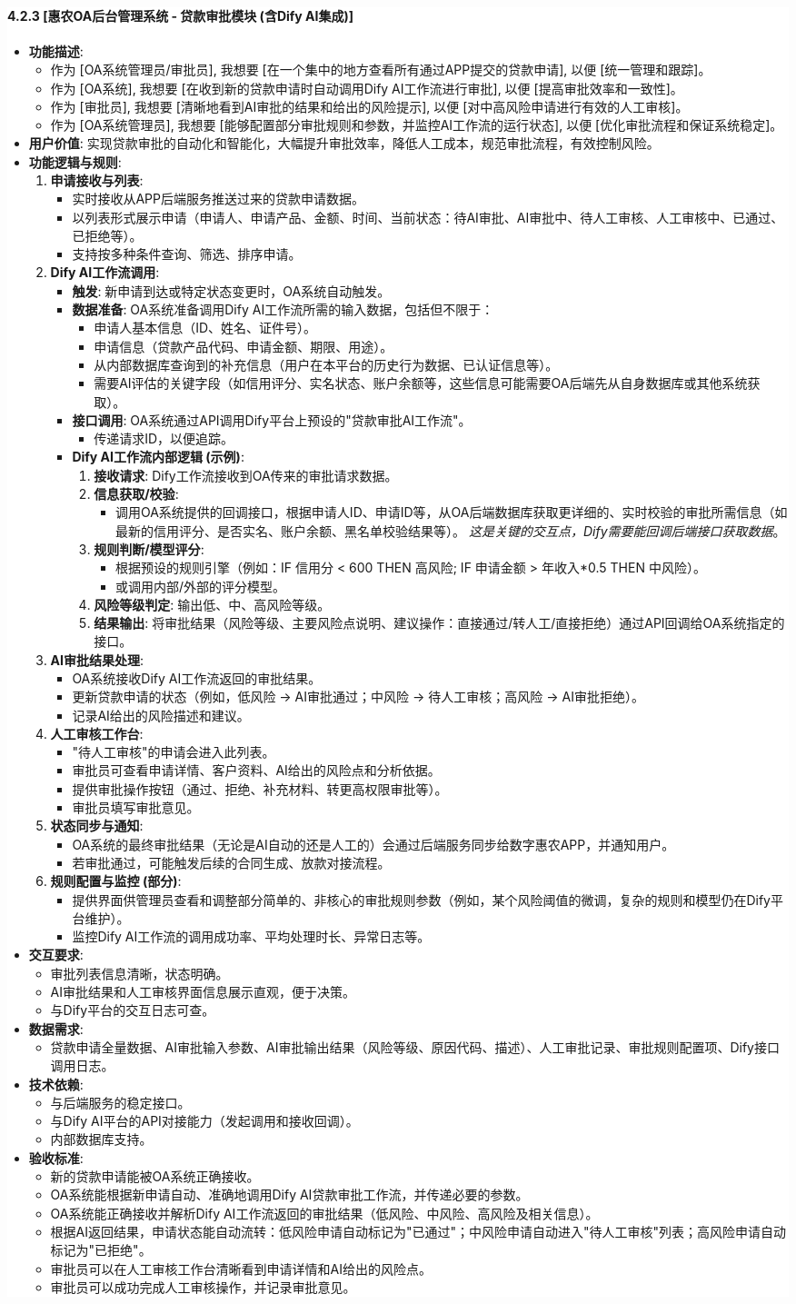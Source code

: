 #### 4.2.3 [惠农OA后台管理系统 - 贷款审批模块 (含Dify AI集成)]

-   **功能描述**:
    *   作为 [OA系统管理员/审批员], 我想要 [在一个集中的地方查看所有通过APP提交的贷款申请], 以便 [统一管理和跟踪]。
    *   作为 [OA系统], 我想要 [在收到新的贷款申请时自动调用Dify AI工作流进行审批], 以便 [提高审批效率和一致性]。
    *   作为 [审批员], 我想要 [清晰地看到AI审批的结果和给出的风险提示], 以便 [对中高风险申请进行有效的人工审核]。
    *   作为 [OA系统管理员], 我想要 [能够配置部分审批规则和参数，并监控AI工作流的运行状态], 以便 [优化审批流程和保证系统稳定]。
-   **用户价值**: 实现贷款审批的自动化和智能化，大幅提升审批效率，降低人工成本，规范审批流程，有效控制风险。
-   **功能逻辑与规则**:
    1.  **申请接收与列表**:
        *   实时接收从APP后端服务推送过来的贷款申请数据。
        *   以列表形式展示申请（申请人、申请产品、金额、时间、当前状态：待AI审批、AI审批中、待人工审核、人工审核中、已通过、已拒绝等）。
        *   支持按多种条件查询、筛选、排序申请。
    2.  **Dify AI工作流调用**:
        *   **触发**: 新申请到达或特定状态变更时，OA系统自动触发。
        *   **数据准备**: OA系统准备调用Dify AI工作流所需的输入数据，包括但不限于：
            *   申请人基本信息（ID、姓名、证件号）。
            *   申请信息（贷款产品代码、申请金额、期限、用途）。
            *   从内部数据库查询到的补充信息（用户在本平台的历史行为数据、已认证信息等）。
            *   需要AI评估的关键字段（如信用评分、实名状态、账户余额等，这些信息可能需要OA后端先从自身数据库或其他系统获取）。
        *   **接口调用**: OA系统通过API调用Dify平台上预设的"贷款审批AI工作流"。
            *   传递请求ID，以便追踪。
        *   **Dify AI工作流内部逻辑 (示例)**:
            1.  **接收请求**: Dify工作流接收到OA传来的审批请求数据。
            2.  **信息获取/校验**:
                *   调用OA系统提供的回调接口，根据申请人ID、申请ID等，从OA后端数据库获取更详细的、实时校验的审批所需信息（如最新的信用评分、是否实名、账户余额、黑名单校验结果等）。 *这是关键的交互点，Dify需要能回调后端接口获取数据*。
            3.  **规则判断/模型评分**:
                *   根据预设的规则引擎（例如：IF 信用分 < 600 THEN 高风险; IF 申请金额 > 年收入*0.5 THEN 中风险）。
                *   或调用内部/外部的评分模型。
            4.  **风险等级判定**: 输出低、中、高风险等级。
            5.  **结果输出**: 将审批结果（风险等级、主要风险点说明、建议操作：直接通过/转人工/直接拒绝）通过API回调给OA系统指定的接口。
    3.  **AI审批结果处理**:
        *   OA系统接收Dify AI工作流返回的审批结果。
        *   更新贷款申请的状态（例如，低风险 -> AI审批通过；中风险 -> 待人工审核；高风险 -> AI审批拒绝）。
        *   记录AI给出的风险描述和建议。
    4.  **人工审核工作台**:
        *   "待人工审核"的申请会进入此列表。
        *   审批员可查看申请详情、客户资料、AI给出的风险点和分析依据。
        *   提供审批操作按钮（通过、拒绝、补充材料、转更高权限审批等）。
        *   审批员填写审批意见。
    5.  **状态同步与通知**:
        *   OA系统的最终审批结果（无论是AI自动的还是人工的）会通过后端服务同步给数字惠农APP，并通知用户。
        *   若审批通过，可能触发后续的合同生成、放款对接流程。
    6.  **规则配置与监控 (部分)**:
        *   提供界面供管理员查看和调整部分简单的、非核心的审批规则参数（例如，某个风险阈值的微调，复杂的规则和模型仍在Dify平台维护）。
        *   监控Dify AI工作流的调用成功率、平均处理时长、异常日志等。
-   **交互要求**:
    *   审批列表信息清晰，状态明确。
    *   AI审批结果和人工审核界面信息展示直观，便于决策。
    *   与Dify平台的交互日志可查。
-   **数据需求**:
    *   贷款申请全量数据、AI审批输入参数、AI审批输出结果（风险等级、原因代码、描述）、人工审批记录、审批规则配置项、Dify接口调用日志。
-   **技术依赖**:
    *   与后端服务的稳定接口。
    *   与Dify AI平台的API对接能力（发起调用和接收回调）。
    *   内部数据库支持。
-   **验收标准**:
    *   新的贷款申请能被OA系统正确接收。
    *   OA系统能根据新申请自动、准确地调用Dify AI贷款审批工作流，并传递必要的参数。
    *   OA系统能正确接收并解析Dify AI工作流返回的审批结果（低风险、中风险、高风险及相关信息）。
    *   根据AI返回结果，申请状态能自动流转：低风险申请自动标记为"已通过"；中风险申请自动进入"待人工审核"列表；高风险申请自动标记为"已拒绝"。
    *   审批员可以在人工审核工作台清晰看到申请详情和AI给出的风险点。
    *   审批员可以成功完成人工审核操作，并记录审批意见。